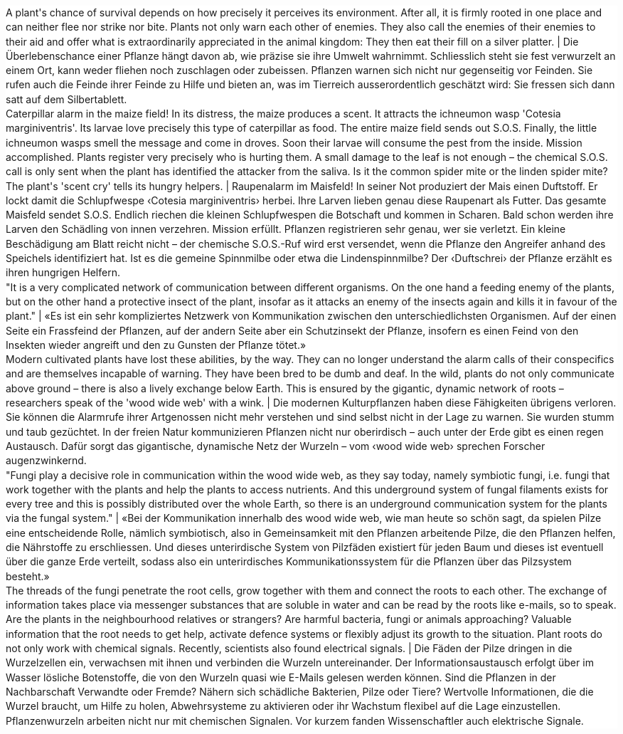 A plant's chance of survival depends on how precisely it perceives its environment. After all, it is firmly rooted in one place and can neither flee nor strike nor bite. Plants not only warn each other of enemies. They also call the enemies of their enemies to their aid and offer what is extraordinarily appreciated in the animal kingdom: They then eat their fill on a silver platter.  | Die Überlebenschance einer Pflanze hängt davon ab, wie präzise sie ihre Umwelt wahrnimmt. Schliesslich steht sie fest verwurzelt an einem Ort, kann weder fliehen noch zuschlagen oder zubeissen. Pflanzen warnen sich nicht nur gegenseitig vor Feinden. Sie rufen auch die Feinde ihrer Feinde zu Hilfe und bieten an, was im Tierreich ausserordentlich geschätzt wird: Sie fressen sich dann satt auf dem Silbertablett.   
Caterpillar alarm in the maize field! In its distress, the maize produces a scent. It attracts the ichneumon wasp 'Cotesia marginiventris'. Its larvae love precisely this type of caterpillar as food. The entire maize field sends out S.O.S. Finally, the little ichneumon wasps smell the message and come in droves. Soon their larvae will consume the pest from the inside. Mission accomplished. Plants register very precisely who is hurting them. A small damage to the leaf is not enough – the chemical S.O.S. call is only sent when the plant has identified the attacker from the saliva. Is it the common spider mite or the linden spider mite? The plant's 'scent cry' tells its hungry helpers.  | Raupenalarm im Maisfeld! In seiner Not produziert der Mais einen Duftstoff. Er lockt damit die Schlupfwespe ‹Cotesia marginiventris› herbei. Ihre Larven lieben genau diese Raupenart als Futter. Das gesamte Maisfeld sendet S.O.S. Endlich riechen die kleinen Schlupfwespen die Botschaft und kommen in Scharen. Bald schon werden ihre Larven den Schädling von innen verzehren. Mission erfüllt. Pflanzen registrieren sehr genau, wer sie verletzt. Ein kleine Beschädigung am Blatt reicht nicht – der chemische S.O.S.-Ruf wird erst versendet, wenn die Pflanze den Angreifer anhand des Speichels identifiziert hat. Ist es die gemeine Spinnmilbe oder etwa die Lindenspinnmilbe? Der ‹Duftschrei› der Pflanze erzählt es ihren hungrigen Helfern.   
"It is a very complicated network of communication between different organisms. On the one hand a feeding enemy of the plants, but on the other hand a protective insect of the plant, insofar as it attacks an enemy of the insects again and kills it in favour of the plant."  | «Es ist ein sehr kompliziertes Netzwerk von Kommunikation zwischen den unterschiedlichsten Organismen. Auf der einen Seite ein Frassfeind der Pflanzen, auf der andern Seite aber ein Schutzinsekt der Pflanze, insofern es einen Feind von den Insekten wieder angreift und den zu Gunsten der Pflanze tötet.»   
Modern cultivated plants have lost these abilities, by the way. They can no longer understand the alarm calls of their conspecifics and are themselves incapable of warning. They have been bred to be dumb and deaf. In the wild, plants do not only communicate above ground – there is also a lively exchange below Earth. This is ensured by the gigantic, dynamic network of roots – researchers speak of the 'wood wide web' with a wink.  | Die modernen Kulturpflanzen haben diese Fähigkeiten übrigens verloren. Sie können die Alarmrufe ihrer Artgenossen nicht mehr verstehen und sind selbst nicht in der Lage zu warnen. Sie wurden stumm und taub gezüchtet. In der freien Natur kommunizieren Pflanzen nicht nur oberirdisch – auch unter der Erde gibt es einen regen Austausch. Dafür sorgt das gigantische, dynamische Netz der Wurzeln – vom ‹wood wide web› sprechen Forscher augenzwinkernd.   
"Fungi play a decisive role in communication within the wood wide web, as they say today, namely symbiotic fungi, i.e. fungi that work together with the plants and help the plants to access nutrients. And this underground system of fungal filaments exists for every tree and this is possibly distributed over the whole Earth, so there is an underground communication system for the plants via the fungal system."  | «Bei der Kommunikation innerhalb des wood wide web, wie man heute so schön sagt, da spielen Pilze eine entscheidende Rolle, nämlich symbiotisch, also in Gemeinsamkeit mit den Pflanzen arbeitende Pilze, die den Pflanzen helfen, die Nährstoffe zu erschliessen. Und dieses unterirdische System von Pilzfäden existiert für jeden Baum und dieses ist eventuell über die ganze Erde verteilt, sodass also ein unterirdisches Kommunikationssystem für die Pflanzen über das Pilzsystem besteht.»   
The threads of the fungi penetrate the root cells, grow together with them and connect the roots to each other. The exchange of information takes place via messenger substances that are soluble in water and can be read by the roots like e-mails, so to speak. Are the plants in the neighbourhood relatives or strangers? Are harmful bacteria, fungi or animals approaching? Valuable information that the root needs to get help, activate defence systems or flexibly adjust its growth to the situation. Plant roots do not only work with chemical signals. Recently, scientists also found electrical signals.  | Die Fäden der Pilze dringen in die Wurzelzellen ein, verwachsen mit ihnen und verbinden die Wurzeln untereinander. Der Informationsaustausch erfolgt über im Wasser lösliche Botenstoffe, die von den Wurzeln quasi wie E-Mails gelesen werden können. Sind die Pflanzen in der Nachbarschaft Verwandte oder Fremde? Nähern sich schädliche Bakterien, Pilze oder Tiere? Wertvolle Informationen, die die Wurzel braucht, um Hilfe zu holen, Abwehrsysteme zu aktivieren oder ihr Wachstum flexibel auf die Lage einzustellen. Pflanzenwurzeln arbeiten nicht nur mit chemischen Signalen. Vor kurzem fanden Wissenschaftler auch elektrische Signale.   